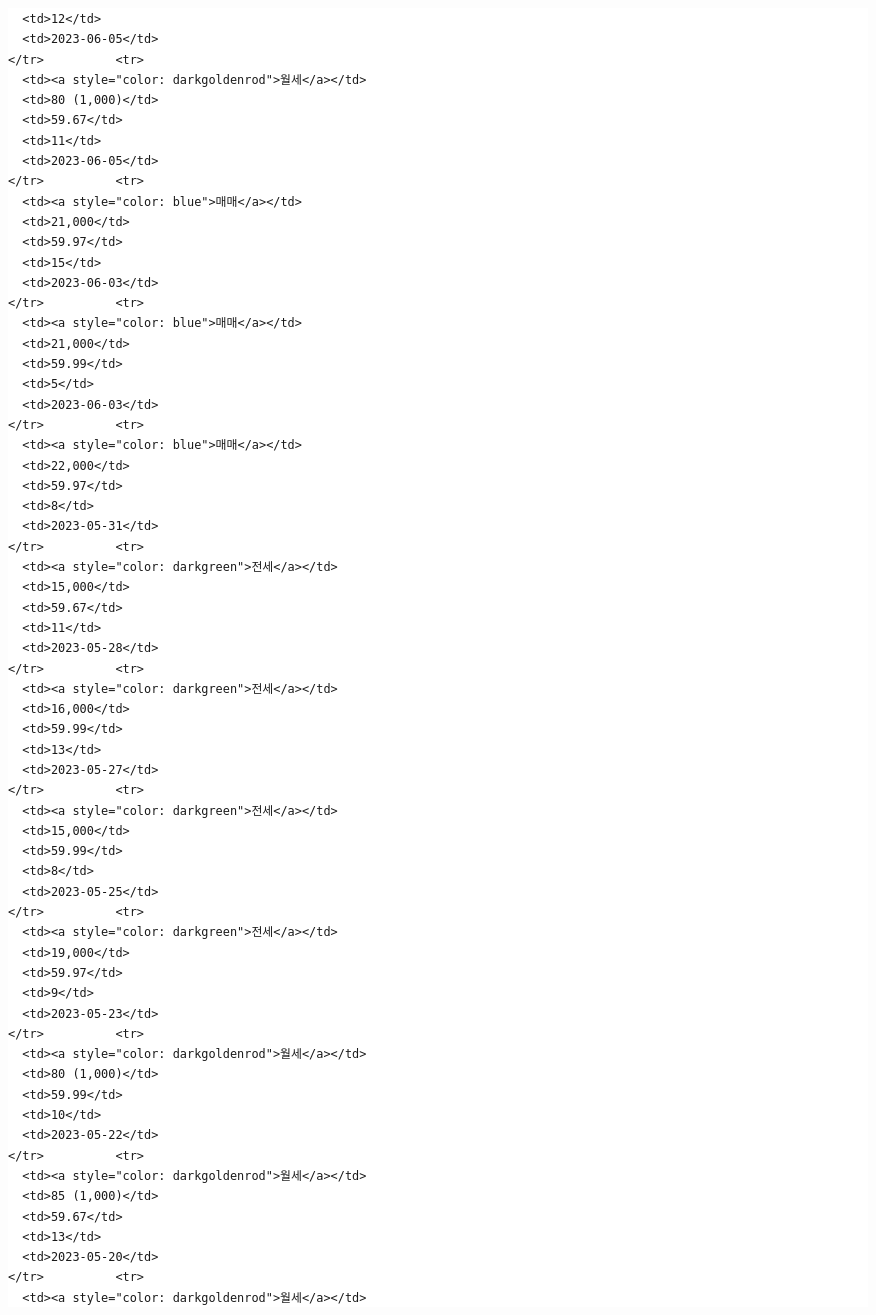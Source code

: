       <td>12</td>
      <td>2023-06-05</td>
    </tr>          <tr>
      <td><a style="color: darkgoldenrod">월세</a></td>
      <td>80 (1,000)</td>
      <td>59.67</td>
      <td>11</td>
      <td>2023-06-05</td>
    </tr>          <tr>
      <td><a style="color: blue">매매</a></td>
      <td>21,000</td>
      <td>59.97</td>
      <td>15</td>
      <td>2023-06-03</td>
    </tr>          <tr>
      <td><a style="color: blue">매매</a></td>
      <td>21,000</td>
      <td>59.99</td>
      <td>5</td>
      <td>2023-06-03</td>
    </tr>          <tr>
      <td><a style="color: blue">매매</a></td>
      <td>22,000</td>
      <td>59.97</td>
      <td>8</td>
      <td>2023-05-31</td>
    </tr>          <tr>
      <td><a style="color: darkgreen">전세</a></td>
      <td>15,000</td>
      <td>59.67</td>
      <td>11</td>
      <td>2023-05-28</td>
    </tr>          <tr>
      <td><a style="color: darkgreen">전세</a></td>
      <td>16,000</td>
      <td>59.99</td>
      <td>13</td>
      <td>2023-05-27</td>
    </tr>          <tr>
      <td><a style="color: darkgreen">전세</a></td>
      <td>15,000</td>
      <td>59.99</td>
      <td>8</td>
      <td>2023-05-25</td>
    </tr>          <tr>
      <td><a style="color: darkgreen">전세</a></td>
      <td>19,000</td>
      <td>59.97</td>
      <td>9</td>
      <td>2023-05-23</td>
    </tr>          <tr>
      <td><a style="color: darkgoldenrod">월세</a></td>
      <td>80 (1,000)</td>
      <td>59.99</td>
      <td>10</td>
      <td>2023-05-22</td>
    </tr>          <tr>
      <td><a style="color: darkgoldenrod">월세</a></td>
      <td>85 (1,000)</td>
      <td>59.67</td>
      <td>13</td>
      <td>2023-05-20</td>
    </tr>          <tr>
      <td><a style="color: darkgoldenrod">월세</a></td>